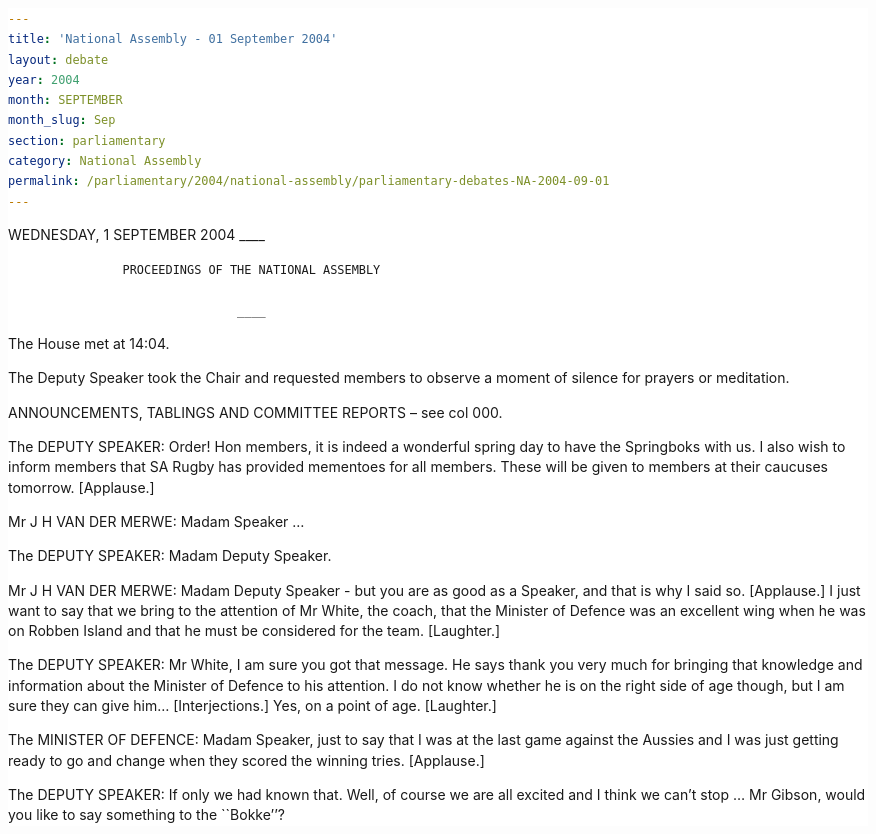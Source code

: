 ```yaml
---
title: 'National Assembly - 01 September 2004'
layout: debate
year: 2004
month: SEPTEMBER
month_slug: Sep
section: parliamentary
category: National Assembly
permalink: /parliamentary/2004/national-assembly/parliamentary-debates-NA-2004-09-01
---
```


WEDNESDAY, 1 SEPTEMBER 2004
                                    ____


                    PROCEEDINGS OF THE NATIONAL ASSEMBLY

                                    ____

The House met at 14:04.

The Deputy Speaker took the Chair and requested members to observe a moment
of silence for prayers or meditation.

ANNOUNCEMENTS, TABLINGS AND COMMITTEE REPORTS – see col 000.

The DEPUTY SPEAKER: Order! Hon members, it is indeed a wonderful spring day
to have the Springboks with us. I also wish to inform members that SA Rugby
has provided mementoes for all members. These will be given to members at
their caucuses tomorrow. [Applause.]

Mr J H VAN DER MERWE: Madam Speaker …

The DEPUTY SPEAKER: Madam Deputy Speaker.

Mr J H VAN DER MERWE: Madam Deputy Speaker - but you are as good as a
Speaker, and that is why I said so. [Applause.] I just want to say that we
bring to the attention of Mr White, the coach, that the Minister of Defence
was an excellent wing when he was on Robben Island and that he must be
considered for the team. [Laughter.]

The DEPUTY SPEAKER: Mr White, I am sure you got that message. He says thank
you very much for bringing that knowledge and information about the
Minister of Defence to his attention. I do not know whether he is on the
right side of age though, but I am sure they can give him… [Interjections.]
Yes, on a point of age. [Laughter.]

The MINISTER OF DEFENCE:  Madam Speaker, just to say that I was at the last
game against the Aussies and I was just getting ready to go and change when
they scored the winning tries. [Applause.]

The DEPUTY SPEAKER: If only we had known that. Well, of course we are all
excited and I think we can’t stop … Mr Gibson, would you like to say
something to the ``Bokke’’?
